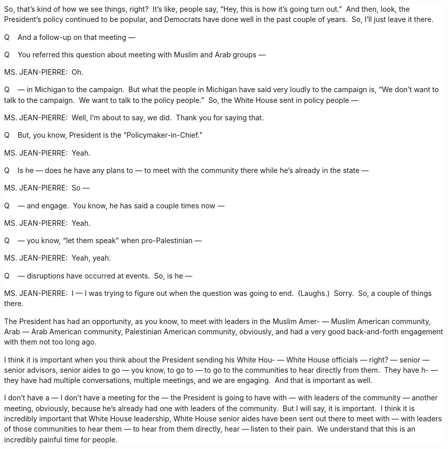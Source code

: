So, that’s kind of how we see things, right?  It’s like, people say,
“Hey, this is how it’s going turn out.”  And then, look, the President’s
policy continued to be popular, and Democrats have done well in the past
couple of years.  So, I’ll just leave it there.

Q    And a follow-up on that meeting —

Q    You referred this question about meeting with Muslim and Arab
groups —

MS. JEAN-PIERRE:  Oh.

Q    — in Michigan to the campaign.  But what the people in Michigan
have said very loudly to the campaign is, “We don’t want to talk to the
campaign.  We want to talk to the policy people.”  So, the White House
sent in policy people —

MS. JEAN-PIERRE:  Well, I’m about to say, we did.  Thank you for saying
that.

Q    But, you know, President is the “Policymaker-in-Chief.”

MS. JEAN-PIERRE:  Yeah.

Q    Is he — does he have any plans to — to meet with the community
there while he’s already in the state —

MS. JEAN-PIERRE:  So —

Q    — and engage.  You know, he has said a couple times now —

MS. JEAN-PIERRE:  Yeah.

Q    — you know, “let them speak” when pro-Palestinian —

MS. JEAN-PIERRE:  Yeah, yeah.

Q    — disruptions have occurred at events.  So, is he —

MS. JEAN-PIERRE:  I — I was trying to figure out when the question was
going to end.  (Laughs.)  Sorry.  So, a couple of things there. 

The President has had an opportunity, as you know, to meet with leaders
in the Muslim Amer- — Muslim American community, Arab — Arab American
community, Palestinian American community, obviously, and had a very
good back-and-forth engagement with them not too long ago. 

I think it is important when you think about the President sending his
White Hou- — White House officials — right? — senior — senior advisors,
senior aides to go — you know, to go to — to go to the communities to
hear directly from them.  They have h- — they have had multiple
conversations, multiple meetings, and we are engaging.  And that is
important as well.

I don’t have a — I don’t have a meeting for the — the President is going
to have with — with leaders of the community — another meeting,
obviously, because he’s already had one with leaders of the community. 
But I will say, it is important.  I think it is incredibly important
that White House leadership, White House senior aides have been sent out
there to meet with — with leaders of those communities to hear them — to
hear from them directly, hear — listen to their pain.  We understand
that this is an incredibly painful time for people. 
